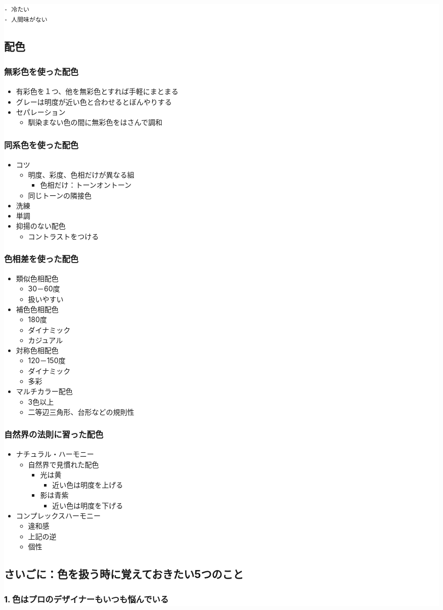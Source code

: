     - 冷たい
    - 人間味がない

## 配色

### 無彩色を使った配色
- 有彩色を１つ、他を無彩色とすれば手軽にまとまる
- グレーは明度が近い色と合わせるとぼんやりする
- セパレーション
    - 馴染まない色の間に無彩色をはさんで調和

### 同系色を使った配色
- コツ
    - 明度、彩度、色相だけが異なる組
        - 色相だけ：トーンオントーン
    - 同じトーンの隣接色
- 洗練
- 単調
- 抑揚のない配色
    - コントラストをつける

### 色相差を使った配色
- 類似色相配色
    - 30－60度
    - 扱いやすい
- 補色色相配色
    - 180度
    - ダイナミック
    - カジュアル
- 対称色相配色
    - 120－150度
    - ダイナミック
    - 多彩
- マルチカラー配色
    - 3色以上
    - 二等辺三角形、台形などの規則性

### 自然界の法則に習った配色
- ナチュラル・ハーモニー
    - 自然界で見慣れた配色
        - 光は黄
            - 近い色は明度を上げる
        - 影は青紫
            - 近い色は明度を下げる
- コンプレックスハーモニー
    - 違和感
    - 上記の逆
    - 個性

## さいごに：色を扱う時に覚えておきたい5つのこと
### 1. 色はプロのデザイナーもいつも悩んでいる
